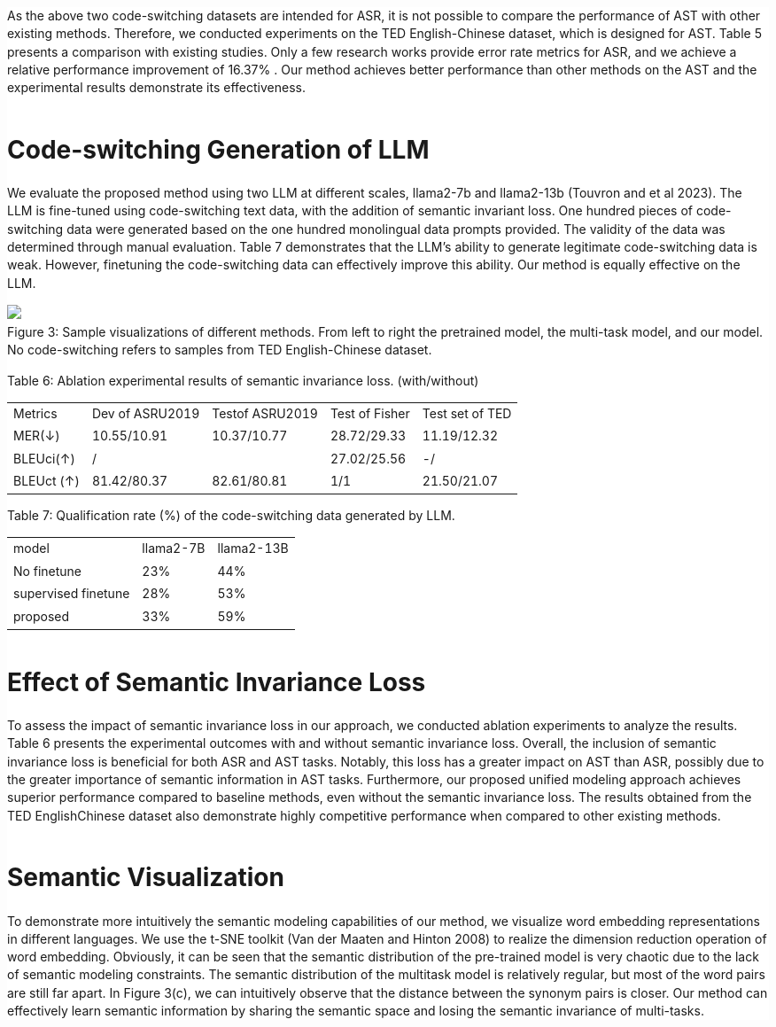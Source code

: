 As the above two code-switching datasets are intended for ASR, it is not possible to compare the performance of AST with other existing methods. Therefore, we conducted experiments on the TED English-Chinese dataset, which is designed for AST. Table 5 presents a comparison with existing studies. Only a few research works provide error rate metrics for ASR, and we achieve a relative performance improvement of $1 6 . 3 7 \%$ . Our method achieves better performance than other methods on the AST and the experimental results demonstrate its effectiveness.

# Code-switching Generation of LLM

We evaluate the proposed method using two LLM at different scales, llama2-7b and llama2-13b (Touvron and et al 2023). The LLM is fine-tuned using code-switching text data, with the addition of semantic invariant loss. One hundred pieces of code-switching data were generated based on the one hundred monolingual data prompts provided. The validity of the data was determined through manual evaluation. Table 7 demonstrates that the LLM’s ability to generate legitimate code-switching data is weak. However, finetuning the code-switching data can effectively improve this ability. Our method is equally effective on the LLM.

![](images/691bfbbb4e92bb8c92a586c2bf51040ce2c2e1276d8fdaa2379b8a729593d923.jpg)  
Figure 3: Sample visualizations of different methods. From left to right the pretrained model, the multi-task model, and our model. No code-switching refers to samples from TED English-Chinese dataset.

Table 6: Ablation experimental results of semantic invariance loss. (with/without)   

<html><body><table><tr><td>Metrics</td><td>Dev of ASRU2019</td><td>Testof ASRU2019</td><td>Test of Fisher</td><td>Test set of TED</td></tr><tr><td>MER(↓)</td><td>10.55/10.91</td><td>10.37/10.77</td><td>28.72/29.33</td><td>11.19/12.32</td></tr><tr><td>BLEUci(↑)</td><td>/</td><td></td><td>27.02/25.56</td><td>-/</td></tr><tr><td>BLEUct (↑)</td><td>81.42/80.37</td><td>82.61/80.81</td><td>1/1</td><td>21.50/21.07</td></tr></table></body></html>

Table 7: Qualification rate $( \% )$ of the code-switching data generated by LLM.   

<html><body><table><tr><td>model</td><td>llama2-7B</td><td>llama2-13B</td></tr><tr><td>No finetune</td><td>23%</td><td>44%</td></tr><tr><td>supervised finetune</td><td>28%</td><td>53%</td></tr><tr><td>proposed</td><td>33%</td><td>59%</td></tr></table></body></html>

# Effect of Semantic Invariance Loss

To assess the impact of semantic invariance loss in our approach, we conducted ablation experiments to analyze the results. Table 6 presents the experimental outcomes with and without semantic invariance loss. Overall, the inclusion of semantic invariance loss is beneficial for both ASR and AST tasks. Notably, this loss has a greater impact on AST than ASR, possibly due to the greater importance of semantic information in AST tasks. Furthermore, our proposed unified modeling approach achieves superior performance compared to baseline methods, even without the semantic invariance loss. The results obtained from the TED EnglishChinese dataset also demonstrate highly competitive performance when compared to other existing methods.

# Semantic Visualization

To demonstrate more intuitively the semantic modeling capabilities of our method, we visualize word embedding representations in different languages. We use the t-SNE toolkit (Van der Maaten and Hinton 2008) to realize the dimension reduction operation of word embedding. Obviously, it can be seen that the semantic distribution of the pre-trained model is very chaotic due to the lack of semantic modeling constraints. The semantic distribution of the multitask model is relatively regular, but most of the word pairs are still far apart. In Figure 3(c), we can intuitively observe that the distance between the synonym pairs is closer. Our method can effectively learn semantic information by sharing the semantic space and losing the semantic invariance of multi-tasks.
